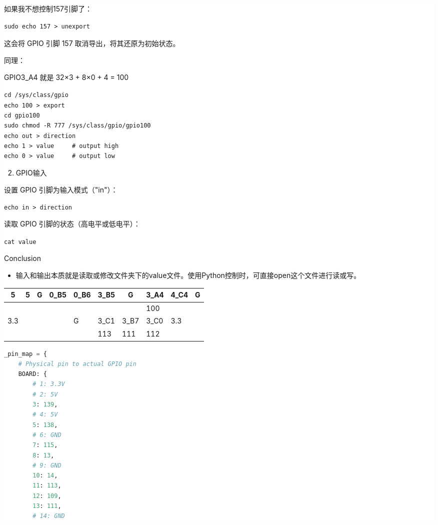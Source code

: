 如果我不想控制157引脚了：
```shell
sudo echo 157 > unexport
```
这会将 GPIO 引脚 157 取消导出，将其还原为初始状态。

同理：

GPIO3_A4 就是 32$\times$3 + 8$\times$0 + 4 = 100
```shell
cd /sys/class/gpio
echo 100 > export
cd gpio100
sudo chmod -R 777 /sys/class/gpio/gpio100
echo out > direction
echo 1 > value     # output high
echo 0 > value     # output low
```

2. GPIO输入

设置 GPIO 引脚为输入模式（"in"）：
```shell
echo in > direction
```

读取 GPIO 引脚的状态（高电平或低电平）：
```shell
cat value
```

Conclusion
- 输入和输出本质就是读取或修改文件夹下的value文件。使用Python控制时，可直接open这个文件进行读或写。

|5  |  5 | G | 0_B5 | 0_B6|3_B5|G|3_A4|4_C4| G |
|-  | -  | - | -  | -  | -| -| -| -| -|
| |   |   |    | | | | 100 | | |
|3.3 |   |   |    | G | 3_C1 | 3_B7 | 3_C0 |3.3 |
|   |   |   |    |  | 113  | 111 | 112 |   |

```python
_pin_map = {
    # Physical pin to actual GPIO pin
    BOARD: {
        # 1: 3.3V
        # 2: 5V
        3: 139,
        # 4: 5V
        5: 138,
        # 6: GND
        7: 115,
        8: 13,
        # 9: GND
        10: 14,
        11: 113,
        12: 109,
        13: 111,
        # 14: GND
```
